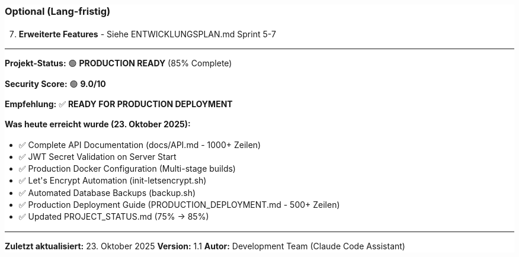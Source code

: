 ### Optional (Lang-fristig)
7. **Erweiterte Features** - Siehe ENTWICKLUNGSPLAN.md Sprint 5-7

---

**Projekt-Status:** 🟢 **PRODUCTION READY** (85% Complete)

**Security Score:** 🟢 **9.0/10**

**Empfehlung:** ✅ **READY FOR PRODUCTION DEPLOYMENT**

**Was heute erreicht wurde (23. Oktober 2025):**
- ✅ Complete API Documentation (docs/API.md - 1000+ Zeilen)
- ✅ JWT Secret Validation on Server Start
- ✅ Production Docker Configuration (Multi-stage builds)
- ✅ Let's Encrypt Automation (init-letsencrypt.sh)
- ✅ Automated Database Backups (backup.sh)
- ✅ Production Deployment Guide (PRODUCTION_DEPLOYMENT.md - 500+ Zeilen)
- ✅ Updated PROJECT_STATUS.md (75% → 85%)

---

**Zuletzt aktualisiert:** 23. Oktober 2025
**Version:** 1.1
**Autor:** Development Team (Claude Code Assistant)
